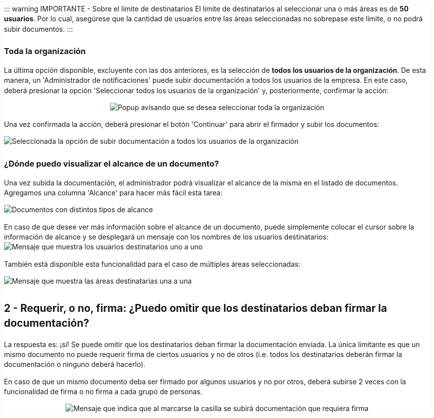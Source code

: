 ::: warning IMPORTANTE - Sobre el límite de destinatarios
El límite de destinatarios al seleccionar una o más áreas es de **50 usuarios**. Por lo cual, asegúrese que la cantidad de usuarios entre las áreas seleccionadas no sobrepase este límite, o no podrá subir documentos.
:::

### Toda la organización <Badge type="warning" text="IMPORTANTE" vertical="middle"/>

La última opción disponible, excluyente con las dos anteriores, es la selección de **todos los usuarios de la organización**. De esta manera, un 'Administrador de notificaciones' puede subir documentación a todos los usuarios de la empresa. En este caso, deberá presionar la opción 'Seleccionar todos los usuarios de la organización' y, posteriormente, confirmar la acción:

<div align="center">
  <img :src="$withBase('/images/v14.1/popup_seleccionar_toda_la_organizacion.webp')" alt="Popup avisando que se desea seleccionar toda la organización">
</div>

Una vez confirmada la acción, deberá presionar el botón 'Continuar' para abrir el firmador y subir los documentos:

<img :src="$withBase('/images/v14.1/seleccionar_toda_la_organizacion.webp')" alt="Seleccionada la opción de subir documentación a todos los usuarios de la organización">

### ¿Dónde puedo visualizar el alcance de un documento?

Una vez subida la documentación, el administrador podrá visualizar el alcance de la misma en el listado de documentos. Agregamos una columna 'Alcance' para hacer más fácil esta tarea:

<img :src="$withBase('/images/v14.1/diferentes_alcances_en_listado.webp')" alt="Documentos con distintos tipos de alcance">

En caso de que desee ver más información sobre el alcance de un documento, puede simplemente colocar el cursor sobre la información de alcance y se desplegará un mensaje con los nombres de los usuarios destinatarios:
<img :src="$withBase('/images/v14.1/tooltip_usuarios_diferentes_alcances_en_listado.webp')" alt="Mensaje que muestra los usuarios destinatarios uno a uno">

También está disponible esta funcionalidad para el caso de múltiples áreas seleccionadas:

<img :src="$withBase('/images/v14.1/tooltip_areas_diferentes_alcances_en_listado.webp')" alt="Mensaje que muestra las áreas destinatarias una a una">

## 2 - Requerir, o no, firma: ¿Puedo omitir que los destinatarios deban firmar la documentación?

La respuesta es: ¡sí! Se puede omitir que los destinatarios deban firmar la documentación enviada. La única limitante es que un mismo documento no puede requerir firma de ciertos usuarios y no de otros (i.e. todos los destinatarios deberán firmar la documentación o ninguno deberá hacerlo).

En caso de que un mismo documento deba ser firmado por algunos usuarios y no por otros, deberá subirse 2 veces con la funcionalidad de firma o no firma a cada grupo de personas.

<div align="center">
  <img :src="$withBase('/images/v14.1/tooltip_checkbox_requiere_firma.webp')" alt="Mensaje que indica que al marcarse la casilla se subirá documentación que requiera firma">
</div>

